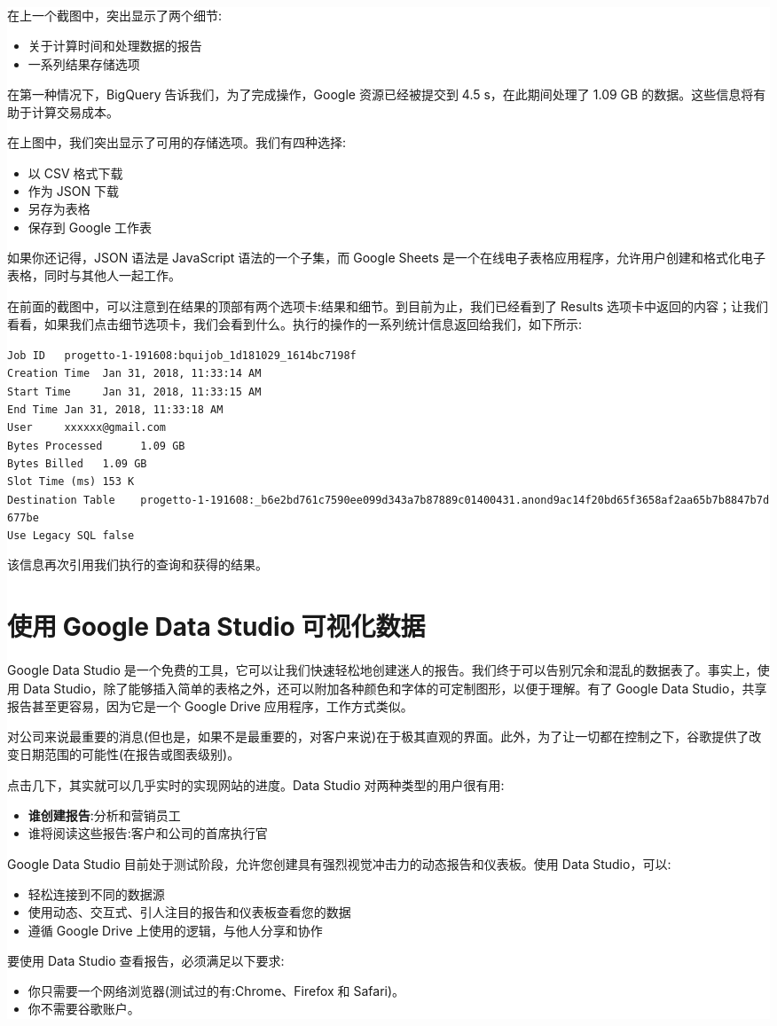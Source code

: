 在上一个截图中，突出显示了两个细节:

*   关于计算时间和处理数据的报告
*   一系列结果存储选项

在第一种情况下，BigQuery 告诉我们，为了完成操作，Google 资源已经被提交到 4.5 s，在此期间处理了 1.09 GB 的数据。这些信息将有助于计算交易成本。

在上图中，我们突出显示了可用的存储选项。我们有四种选择:

*   以 CSV 格式下载
*   作为 JSON 下载
*   另存为表格
*   保存到 Google 工作表

如果你还记得，JSON 语法是 JavaScript 语法的一个子集，而 Google Sheets 是一个在线电子表格应用程序，允许用户创建和格式化电子表格，同时与其他人一起工作。

在前面的截图中，可以注意到在结果的顶部有两个选项卡:结果和细节。到目前为止，我们已经看到了 Results 选项卡中返回的内容；让我们看看，如果我们点击细节选项卡，我们会看到什么。执行的操作的一系列统计信息返回给我们，如下所示:

```
Job ID   progetto-1-191608:bquijob_1d181029_1614bc7198f
Creation Time  Jan 31, 2018, 11:33:14 AM
Start Time     Jan 31, 2018, 11:33:15 AM
End Time Jan 31, 2018, 11:33:18 AM
User     xxxxxx@gmail.com
Bytes Processed      1.09 GB
Bytes Billed   1.09 GB
Slot Time (ms) 153 K
Destination Table    progetto-1-191608:_b6e2bd761c7590ee099d343a7b87889c01400431.anond9ac14f20bd65f3658af2aa65b7b8847b7d677be
Use Legacy SQL false
```

该信息再次引用我们执行的查询和获得的结果。

<title>Visualizing data with Google Data Studio</title>  

# 使用 Google Data Studio 可视化数据

Google Data Studio 是一个免费的工具，它可以让我们快速轻松地创建迷人的报告。我们终于可以告别冗余和混乱的数据表了。事实上，使用 Data Studio，除了能够插入简单的表格之外，还可以附加各种颜色和字体的可定制图形，以便于理解。有了 Google Data Studio，共享报告甚至更容易，因为它是一个 Google Drive 应用程序，工作方式类似。

对公司来说最重要的消息(但也是，如果不是最重要的，对客户来说)在于极其直观的界面。此外，为了让一切都在控制之下，谷歌提供了改变日期范围的可能性(在报告或图表级别)。

点击几下，其实就可以几乎实时的实现网站的进度。Data Studio 对两种类型的用户很有用:

*   **谁创建报告**:分析和营销员工
*   谁将阅读这些报告:客户和公司的首席执行官

Google Data Studio 目前处于测试阶段，允许您创建具有强烈视觉冲击力的动态报告和仪表板。使用 Data Studio，可以:

*   轻松连接到不同的数据源
*   使用动态、交互式、引人注目的报告和仪表板查看您的数据
*   遵循 Google Drive 上使用的逻辑，与他人分享和协作

要使用 Data Studio 查看报告，必须满足以下要求:

*   你只需要一个网络浏览器(测试过的有:Chrome、Firefox 和 Safari)。
*   你不需要谷歌账户。
